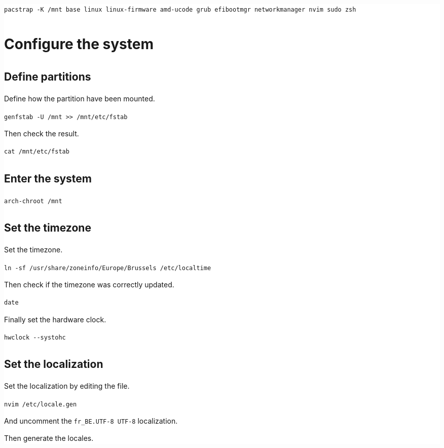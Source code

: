 ```
pacstrap -K /mnt base linux linux-firmware amd-ucode grub efibootmgr networkmanager nvim sudo zsh
```

# Configure the system

## Define partitions

Define how the partition have been mounted.

```
genfstab -U /mnt >> /mnt/etc/fstab
```

Then check the result.

```
cat /mnt/etc/fstab
```

## Enter the system

```
arch-chroot /mnt
```

## Set the timezone

Set the timezone.

```
ln -sf /usr/share/zoneinfo/Europe/Brussels /etc/localtime
```

Then check if the timezone was correctly updated.

```
date
```

Finally set the hardware clock.

```
hwclock --systohc
```

## Set the localization

Set the localization by editing the file.

```
nvim /etc/locale.gen
```

And uncomment the `fr_BE.UTF-8 UTF-8` localization.

Then generate the locales.
